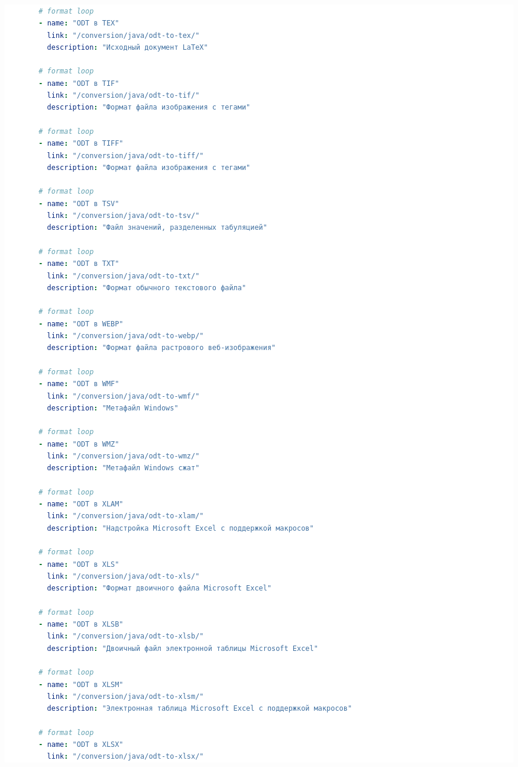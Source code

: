 ```yaml
        # format loop
        - name: "ODT в TEX"
          link: "/conversion/java/odt-to-tex/"
          description: "Исходный документ LaTeX"

        # format loop
        - name: "ODT в TIF"
          link: "/conversion/java/odt-to-tif/"
          description: "Формат файла изображения с тегами"

        # format loop
        - name: "ODT в TIFF"
          link: "/conversion/java/odt-to-tiff/"
          description: "Формат файла изображения с тегами"

        # format loop
        - name: "ODT в TSV"
          link: "/conversion/java/odt-to-tsv/"
          description: "Файл значений, разделенных табуляцией"

        # format loop
        - name: "ODT в TXT"
          link: "/conversion/java/odt-to-txt/"
          description: "Формат обычного текстового файла"

        # format loop
        - name: "ODT в WEBP"
          link: "/conversion/java/odt-to-webp/"
          description: "Формат файла растрового веб-изображения"

        # format loop
        - name: "ODT в WMF"
          link: "/conversion/java/odt-to-wmf/"
          description: "Метафайл Windows"

        # format loop
        - name: "ODT в WMZ"
          link: "/conversion/java/odt-to-wmz/"
          description: "Метафайл Windows сжат"

        # format loop
        - name: "ODT в XLAM"
          link: "/conversion/java/odt-to-xlam/"
          description: "Надстройка Microsoft Excel с поддержкой макросов"

        # format loop
        - name: "ODT в XLS"
          link: "/conversion/java/odt-to-xls/"
          description: "Формат двоичного файла Microsoft Excel"

        # format loop
        - name: "ODT в XLSB"
          link: "/conversion/java/odt-to-xlsb/"
          description: "Двоичный файл электронной таблицы Microsoft Excel"

        # format loop
        - name: "ODT в XLSM"
          link: "/conversion/java/odt-to-xlsm/"
          description: "Электронная таблица Microsoft Excel с поддержкой макросов"

        # format loop
        - name: "ODT в XLSX"
          link: "/conversion/java/odt-to-xlsx/"
```